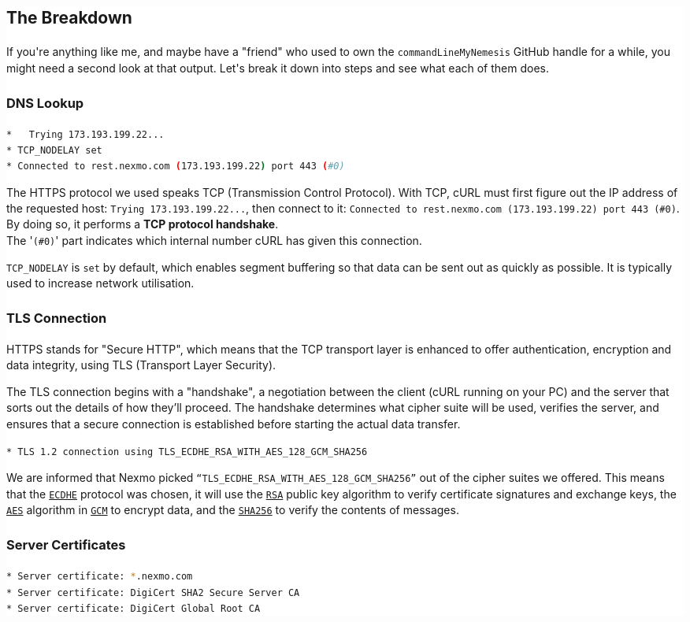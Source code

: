 ## The Breakdown

If you're anything like me, and maybe have a "friend" who used to own the `commandLineMyNemesis` GitHub handle for a while, you might need a second look at that output. Let's break it down into steps and see what each of them does.

### DNS Lookup

```bash
*   Trying 173.193.199.22...
* TCP_NODELAY set
* Connected to rest.nexmo.com (173.193.199.22) port 443 (#0)
```

The HTTPS protocol we used speaks TCP (Transmission Control Protocol). With TCP, cURL must first figure out the IP address of the requested host: `Trying 173.193.199.22...`, then connect to it: `Connected to rest.nexmo.com (173.193.199.22) port 443 (#0)`. By doing so, it performs a **TCP protocol handshake**.\
The '`(#0)`' part indicates which internal number cURL has given this connection.

`TCP_NODELAY` is `set` by default, which enables segment buffering so that data can be sent out as quickly as possible. It is typically used to increase network utilisation.

### TLS Connection

HTTPS stands for "Secure HTTP", which means that the TCP transport layer is enhanced to offer authentication, encryption and data integrity, using TLS (Transport Layer Security).

The TLS connection begins with a "handshake", a negotiation between the client (cURL running on your PC) and the server that sorts out the details of how they’ll proceed. The handshake determines what cipher suite will be used, verifies the server, and ensures that a secure connection is established before starting the actual data transfer. 

```bash
* TLS 1.2 connection using TLS_ECDHE_RSA_WITH_AES_128_GCM_SHA256
```

We are informed that Nexmo picked `“TLS_ECDHE_RSA_WITH_AES_128_GCM_SHA256”` out of the cipher suites we offered. 
This means that the [`ECDHE`](https://ocw.mit.edu/courses/mathematics/18-704-seminar-in-algebra-and-number-theory-rational-points-on-elliptic-curves-fall-2004/projects/haraksingh.pdf "Elliptic Curve Diffie-Hellman Key Exchange") protocol was chosen, it will use the [`RSA`](https://searchsecurity.techtarget.com/definition/RSA "Rivest-Shamir-Adleman") public key algorithm to verify certificate signatures and exchange keys, the [`AES`](https://searchsecurity.techtarget.com/definition/Advanced-Encryption-Standard "Advanced Encryption Standard") algorithm in [`GCM`](https://www.ibm.com/support/knowledgecenter/en/SSLTBW_2.1.0/com.ibm.zos.v2r1.csfb400/csfb4za2225.htm "Galois/Counter Mode") to encrypt data, and the [`SHA256`](https://www.movable-type.co.uk/scripts/sha256.html "Secure Hashing Algorithm") to verify the contents of messages. 

### Server Certificates

```bash
* Server certificate: *.nexmo.com
* Server certificate: DigiCert SHA2 Secure Server CA
* Server certificate: DigiCert Global Root CA
```
